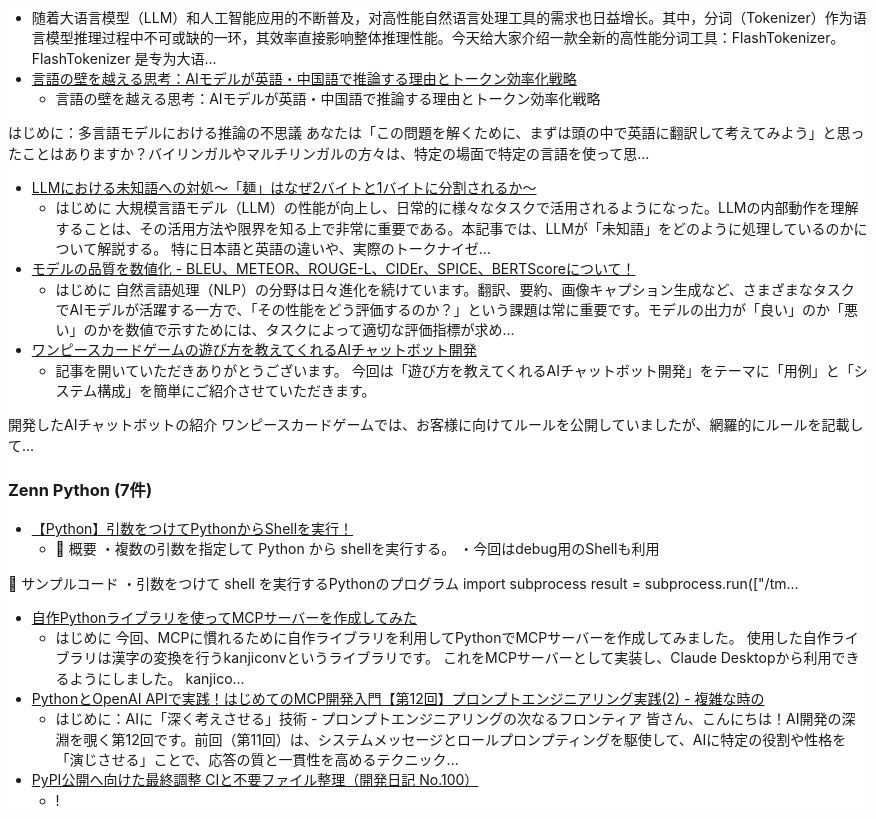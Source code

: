   - 随着大语言模型（LLM）和人工智能应用的不断普及，对高性能自然语言处理工具的需求也日益增长。其中，分词（Tokenizer）作为语言模型推理过程中不可或缺的一环，其效率直接影响整体推理性能。今天给大家介绍一款全新的高性能分词工具：FlashTokenizer。FlashTokenizer 是专为大语...
- [言語の壁を越える思考：AIモデルが英語・中国語で推論する理由とトークン効率化戦略](https://zenn.dev/taku_sid/articles/20250404_language_reasoning)
  - 言語の壁を越える思考：AIモデルが英語・中国語で推論する理由とトークン効率化戦略

 はじめに：多言語モデルにおける推論の不思議
あなたは「この問題を解くために、まずは頭の中で英語に翻訳して考えてみよう」と思ったことはありますか？バイリンガルやマルチリンガルの方々は、特定の場面で特定の言語を使って思...
- [LLMにおける未知語への対処〜「麺」はなぜ2バイトと1バイトに分割されるか〜](https://zenn.dev/ranomia/articles/handle_unknown_words_in_llms)
  - はじめに
大規模言語モデル（LLM）の性能が向上し、日常的に様々なタスクで活用されるようになった。LLMの内部動作を理解することは、その活用方法や限界を知る上で非常に重要である。本記事では、LLMが「未知語」をどのように処理しているのかについて解説する。
特に日本語と英語の違いや、実際のトークナイゼ...
- [モデルの品質を数値化 - BLEU、METEOR、ROUGE-L、CIDEr、SPICE、BERTScoreについて！](https://zenn.dev/headwaters/articles/c0b91961749811)
  - はじめに
自然言語処理（NLP）の分野は日々進化を続けています。翻訳、要約、画像キャプション生成など、さまざまなタスクでAIモデルが活躍する一方で、「その性能をどう評価するのか？」という課題は常に重要です。モデルの出力が「良い」のか「悪い」のかを数値で示すためには、タスクによって適切な評価指標が求め...
- [ワンピースカードゲームの遊び方を教えてくれるAIチャットボット開発](https://zenn.dev/bnx_techblog/articles/503b42901ecb74)
  - 記事を開いていただきありがとうございます。
今回は「遊び方を教えてくれるAIチャットボット開発」をテーマに「用例」と「システム構成」を簡単にご紹介させていただきます。

 開発したAIチャットボットの紹介
ワンピースカードゲームでは、お客様に向けてルールを公開していましたが、網羅的にルールを記載して...

### Zenn Python (7件)

- [【Python】引数をつけてPythonからShellを実行！](https://zenn.dev/qa_dev/articles/bc685d780ac422)
  - 📕 概要
・複数の引数を指定して Python から shellを実行する。
・今回はdebug用のShellも利用

 🔣 サンプルコード
・引数をつけて shell を実行するPythonのプログラム
import subprocess
result = subprocess.run(["/tm...
- [自作Pythonライブラリを使ってMCPサーバーを作成してみた](https://zenn.dev/sea_turt1e/articles/01250b71950c6a)
  - はじめに
今回、MCPに慣れるために自作ライブラリを利用してPythonでMCPサーバーを作成してみました。
使用した自作ライブラリは漢字の変換を行うkanjiconvというライブラリです。
これをMCPサーバーとして実装し、Claude Desktopから利用できるようにしました。
kanjico...
- [PythonとOpenAI APIで実践！はじめてのMCP開発入門【第12回】プロンプトエンジニアリング実践(2) - 複雑な時の](https://zenn.dev/querypie/articles/48bb740c144662)
  - はじめに：AIに「深く考えさせる」技術 - プロンプトエンジニアリングの次なるフロンティア
皆さん、こんにちは！AI開発の深淵を覗く第12回です。前回（第11回）は、システムメッセージとロールプロンプティングを駆使して、AIに特定の役割や性格を「演じさせる」ことで、応答の質と一貫性を高めるテクニック...
- [PyPI公開へ向けた最終調整 CIと不要ファイル整理（開発日記 No.100）](https://zenn.dev/centervil/articles/2025-06-08_100_dev-diary)
  - !
